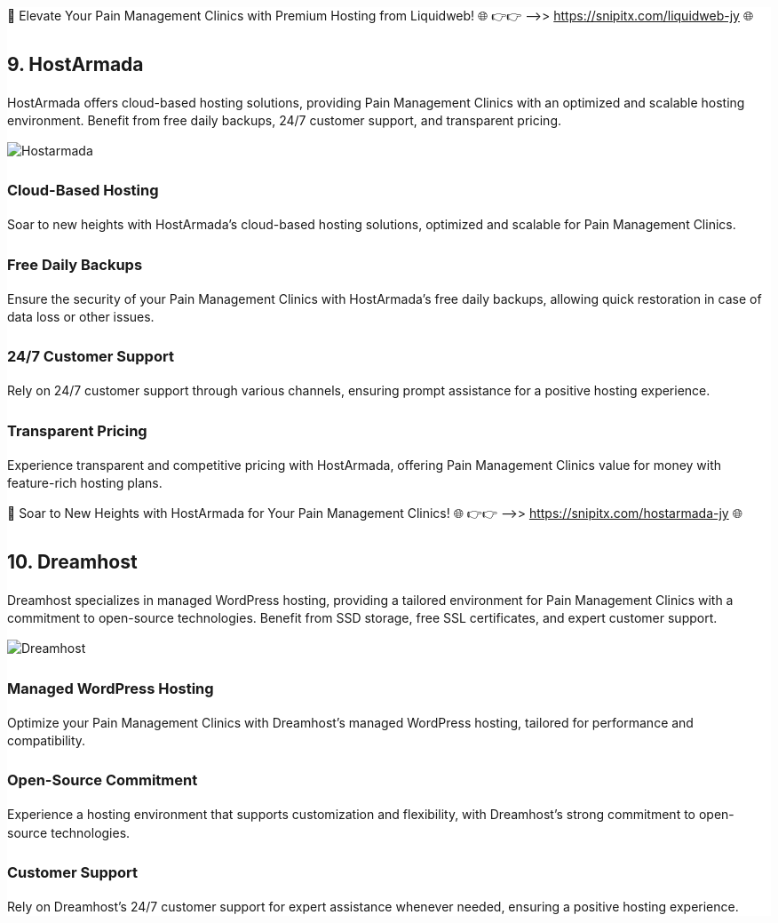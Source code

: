 🚀 Elevate Your Pain Management Clinics with Premium Hosting from Liquidweb! 🌐
👉👉 -->> https://snipitx.com/liquidweb-jy 🌐

## 9. HostArmada

HostArmada offers cloud-based hosting solutions, providing Pain Management Clinics with an optimized and scalable hosting environment. Benefit from free daily backups, 24/7 customer support, and transparent pricing.

![Hostarmada](https://i.imgur.com/KFbdf3o.jpeg "Hostarmada Hosting")

### Cloud-Based Hosting
Soar to new heights with HostArmada’s cloud-based hosting solutions, optimized and scalable for Pain Management Clinics.

### Free Daily Backups
Ensure the security of your Pain Management Clinics with HostArmada’s free daily backups, allowing quick restoration in case of data loss or other issues.

### 24/7 Customer Support
Rely on 24/7 customer support through various channels, ensuring prompt assistance for a positive hosting experience.

### Transparent Pricing
Experience transparent and competitive pricing with HostArmada, offering Pain Management Clinics value for money with feature-rich hosting plans.

🚀 Soar to New Heights with HostArmada for Your Pain Management Clinics! 🌐
👉👉 -->> https://snipitx.com/hostarmada-jy 🌐

## 10. Dreamhost

Dreamhost specializes in managed WordPress hosting, providing a tailored environment for Pain Management Clinics with a commitment to open-source technologies. Benefit from SSD storage, free SSL certificates, and expert customer support.

![Dreamhost](https://i.imgur.com/rXIg8ip.jpeg "Dreamhost Hosting")

### Managed WordPress Hosting
Optimize your Pain Management Clinics with Dreamhost’s managed WordPress hosting, tailored for performance and compatibility.

### Open-Source Commitment
Experience a hosting environment that supports customization and flexibility, with Dreamhost’s strong commitment to open-source technologies.

### Customer Support
Rely on Dreamhost’s 24/7 customer support for expert assistance whenever needed, ensuring a positive hosting experience.
